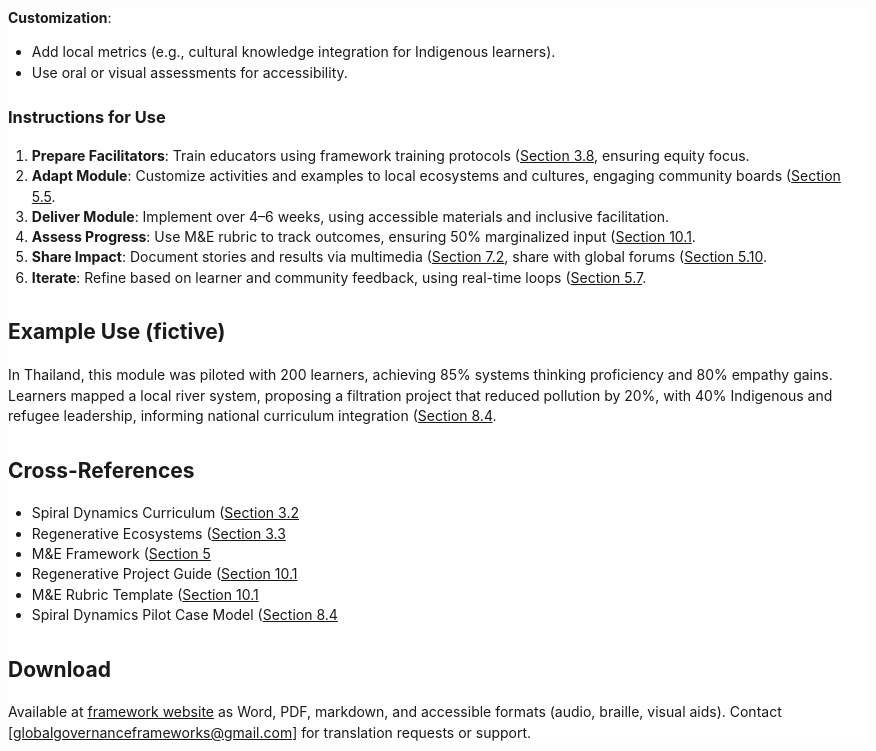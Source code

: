 **Customization**:
- Add local metrics (e.g., cultural knowledge integration for Indigenous learners).
- Use oral or visual assessments for accessibility.

### Instructions for Use
1. **Prepare Facilitators**: Train educators using framework training protocols ([Section 3.8](#]), ensuring equity focus.
2. **Adapt Module**: Customize activities and examples to local ecosystems and cultures, engaging community boards ([Section 5.5](#]).
3. **Deliver Module**: Implement over 4–6 weeks, using accessible materials and inclusive facilitation.
4. **Assess Progress**: Use M&E rubric to track outcomes, ensuring 50% marginalized input ([Section 10.1](#]).
5. **Share Impact**: Document stories and results via multimedia ([Section 7.2](#]), share with global forums ([Section 5.10](#]).
6. **Iterate**: Refine based on learner and community feedback, using real-time loops ([Section 5.7](#]).

## Example Use (fictive)
In Thailand, this module was piloted with 200 learners, achieving 85% systems thinking proficiency and 80% empathy gains. Learners mapped a local river system, proposing a filtration project that reduced pollution by 20%, with 40% Indigenous and refugee leadership, informing national curriculum integration ([Section 8.4](#]).

## Cross-References
- Spiral Dynamics Curriculum ([Section 3.2](#])
- Regenerative Ecosystems ([Section 3.3](#])
- M&E Framework ([Section 5](#])
- Regenerative Project Guide ([Section 10.1](#])
- M&E Rubric Template ([Section 10.1](#])
- Spiral Dynamics Pilot Case Model ([Section 8.4](#])

## Download
Available at [framework website](#) as Word, PDF, markdown, and accessible formats (audio, braille, visual aids). Contact [globalgovernanceframeworks@gmail.com] for translation requests or support.
